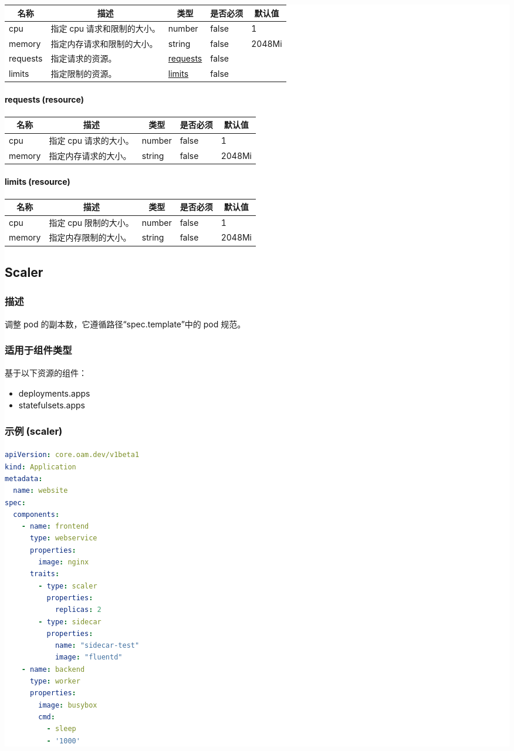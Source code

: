  名称 | 描述 | 类型 | 是否必须 | 默认值 
 ------ | ------ | ------ | ------------ | --------- 
 cpu | 指定 cpu 请求和限制的大小。 | number | false | 1 
 memory | 指定内存请求和限制的大小。 | string | false | 2048Mi 
 requests | 指定请求的资源。 | [requests](#requests-resource) | false |  
 limits | 指定限制的资源。 | [limits](#limits-resource) | false |  


#### requests (resource)

 名称 | 描述 | 类型 | 是否必须 | 默认值 
 ------ | ------ | ------ | ------------ | --------- 
 cpu | 指定 cpu 请求的大小。 | number | false | 1 
 memory | 指定内存请求的大小。 | string | false | 2048Mi 


#### limits (resource)

 名称 | 描述 | 类型 | 是否必须 | 默认值 
 ------ | ------ | ------ | ------------ | --------- 
 cpu | 指定 cpu 限制的大小。 | number | false | 1 
 memory | 指定内存限制的大小。 | string | false | 2048Mi 


## Scaler

### 描述

调整 pod 的副本数，它遵循路径“spec.template”中的 pod 规范。

### 适用于组件类型

基于以下资源的组件：
- deployments.apps
- statefulsets.apps



### 示例 (scaler)

```yaml
apiVersion: core.oam.dev/v1beta1
kind: Application
metadata:
  name: website
spec:
  components:
    - name: frontend
      type: webservice
      properties:
        image: nginx
      traits:
        - type: scaler
          properties:
            replicas: 2
        - type: sidecar
          properties:
            name: "sidecar-test"
            image: "fluentd"
    - name: backend
      type: worker
      properties:
        image: busybox
        cmd:
          - sleep
          - '1000'
```
